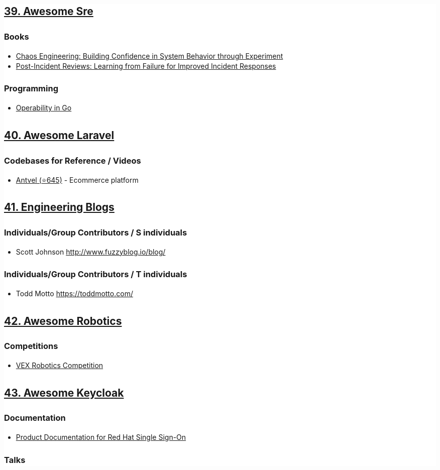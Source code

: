 ## [39. Awesome Sre](/content/dastergon/awesome-sre/week/README.md)

### Books

*   [Chaos Engineering: Building Confidence in System Behavior through Experiment](http://www.oreilly.com/webops-perf/free/chaos-engineering.csp)
*   [Post-Incident Reviews: Learning from Failure for Improved Incident Responses](https://victorops.com/oreilly-post-incident-review/)

### Programming

*   [Operability in Go](https://speakerdeck.com/ianschenck/operability-in-go)

## [40. Awesome Laravel](/content/chiraggude/awesome-laravel/week/README.md)

### Codebases for Reference / Videos

*   [Antvel (⭐645)](https://github.com/ant-vel/App) - Ecommerce platform

## [41. Engineering Blogs](/content/kilimchoi/engineering-blogs/week/README.md)

### Individuals/Group Contributors / S individuals

*   Scott Johnson <http://www.fuzzyblog.io/blog/>

### Individuals/Group Contributors / T individuals

*   Todd Motto <https://toddmotto.com/>

## [42. Awesome Robotics](/content/kiloreux/awesome-robotics/week/README.md)

### Competitions

*   [VEX Robotics Competition](https://www.vexrobotics.com/)

## [43. Awesome Keycloak](/content/thomasdarimont/awesome-keycloak/week/README.md)

### Documentation

*   [Product Documentation for Red Hat Single Sign-On](https://access.redhat.com/documentation/en/red-hat-single-sign-on/)

### Talks
